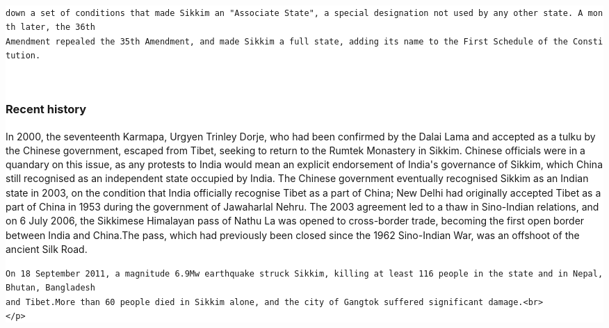     down a set of conditions that made Sikkim an "Associate State", a special designation not used by any other state. A month later, the 36th 
    Amendment repealed the 35th Amendment, and made Sikkim a full state, adding its name to the First Schedule of the Constitution.
</p>
<br>
<h3>Recent history</h3>
<p>
    In 2000, the seventeenth Karmapa, Urgyen Trinley Dorje, who had been confirmed by the Dalai Lama and accepted as a tulku by the Chinese 
    government, escaped from Tibet, seeking to return to the Rumtek Monastery in Sikkim. Chinese officials were in a quandary on this issue, 
    as any protests to India would mean an explicit endorsement of India's governance of Sikkim, which China still recognised as an independent 
    state occupied by India. The Chinese government eventually recognised Sikkim as an Indian state in 2003, on the condition that 
    India officially recognise Tibet as a part of China; New Delhi had originally accepted Tibet as a part of China in 1953 during the 
    government of Jawaharlal Nehru. The 2003 agreement led to a thaw in Sino-Indian relations, and on 6 July 2006, the Sikkimese Himalayan pass 
    of Nathu La was opened to cross-border trade, becoming the first open border between India and China.The pass, which had previously been 
    closed since the 1962 Sino-Indian War, was an offshoot of the ancient Silk Road.<br>

    On 18 September 2011, a magnitude 6.9Mw earthquake struck Sikkim, killing at least 116 people in the state and in Nepal, Bhutan, Bangladesh 
    and Tibet.More than 60 people died in Sikkim alone, and the city of Gangtok suffered significant damage.<br>
    </p>
</p>
</body>
</html>
